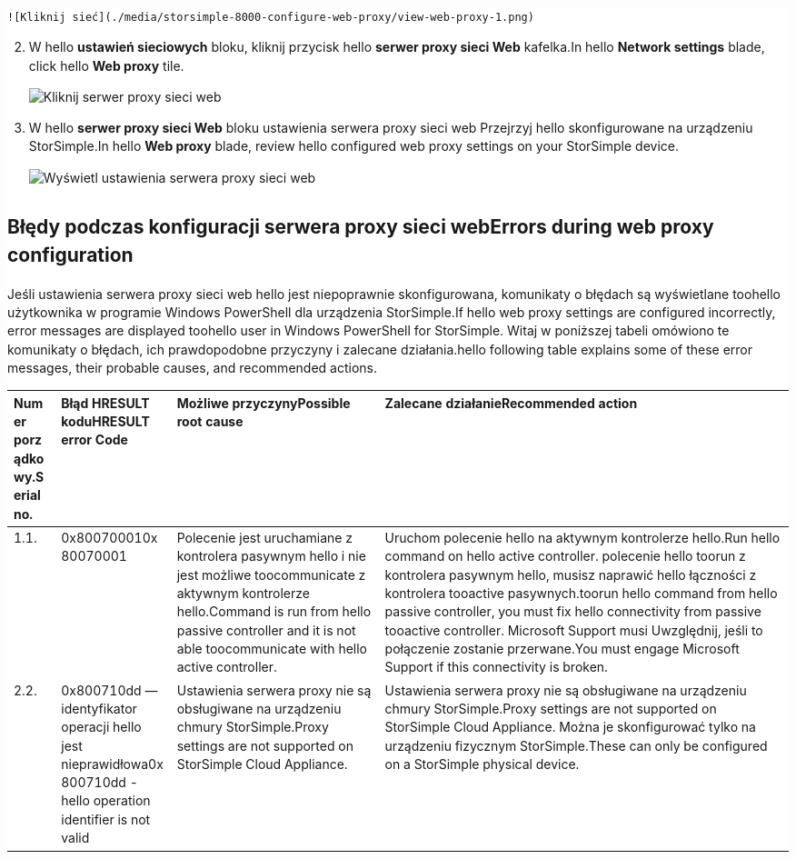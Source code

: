     ![Kliknij sieć](./media/storsimple-8000-configure-web-proxy/view-web-proxy-1.png)

2. <span data-ttu-id="9264f-183">W hello **ustawień sieciowych** bloku, kliknij przycisk hello **serwer proxy sieci Web** kafelka.</span><span class="sxs-lookup"><span data-stu-id="9264f-183">In hello **Network settings** blade, click hello **Web proxy** tile.</span></span>

    ![Kliknij serwer proxy sieci web](./media/storsimple-8000-configure-web-proxy/view-web-proxy-2.png)

3. <span data-ttu-id="9264f-185">W hello **serwer proxy sieci Web** bloku ustawienia serwera proxy sieci web Przejrzyj hello skonfigurowane na urządzeniu StorSimple.</span><span class="sxs-lookup"><span data-stu-id="9264f-185">In hello **Web proxy** blade, review hello configured web proxy settings on your StorSimple device.</span></span>
   
    ![Wyświetl ustawienia serwera proxy sieci web](./media/storsimple-8000-configure-web-proxy/view-web-proxy-3.png)


## <a name="errors-during-web-proxy-configuration"></a><span data-ttu-id="9264f-187">Błędy podczas konfiguracji serwera proxy sieci web</span><span class="sxs-lookup"><span data-stu-id="9264f-187">Errors during web proxy configuration</span></span>

<span data-ttu-id="9264f-188">Jeśli ustawienia serwera proxy sieci web hello jest niepoprawnie skonfigurowana, komunikaty o błędach są wyświetlane toohello użytkownika w programie Windows PowerShell dla urządzenia StorSimple.</span><span class="sxs-lookup"><span data-stu-id="9264f-188">If hello web proxy settings are configured incorrectly, error messages are displayed toohello user in Windows PowerShell for StorSimple.</span></span> <span data-ttu-id="9264f-189">Witaj w poniższej tabeli omówiono te komunikaty o błędach, ich prawdopodobne przyczyny i zalecane działania.</span><span class="sxs-lookup"><span data-stu-id="9264f-189">hello following table explains some of these error messages, their probable causes, and recommended actions.</span></span>

| <span data-ttu-id="9264f-190">Numer porządkowy.</span><span class="sxs-lookup"><span data-stu-id="9264f-190">Serial no.</span></span> | <span data-ttu-id="9264f-191">Błąd HRESULT kodu</span><span class="sxs-lookup"><span data-stu-id="9264f-191">HRESULT error Code</span></span> | <span data-ttu-id="9264f-192">Możliwe przyczyny</span><span class="sxs-lookup"><span data-stu-id="9264f-192">Possible root cause</span></span> | <span data-ttu-id="9264f-193">Zalecane działanie</span><span class="sxs-lookup"><span data-stu-id="9264f-193">Recommended action</span></span> |
|:--- |:--- |:--- |:--- |
| <span data-ttu-id="9264f-194">1.</span><span class="sxs-lookup"><span data-stu-id="9264f-194">1.</span></span> |<span data-ttu-id="9264f-195">0x80070001</span><span class="sxs-lookup"><span data-stu-id="9264f-195">0x80070001</span></span> |<span data-ttu-id="9264f-196">Polecenie jest uruchamiane z kontrolera pasywnym hello i nie jest możliwe toocommunicate z aktywnym kontrolerze hello.</span><span class="sxs-lookup"><span data-stu-id="9264f-196">Command is run from hello passive controller and it is not able toocommunicate with hello active controller.</span></span> |<span data-ttu-id="9264f-197">Uruchom polecenie hello na aktywnym kontrolerze hello.</span><span class="sxs-lookup"><span data-stu-id="9264f-197">Run hello command on hello active controller.</span></span> <span data-ttu-id="9264f-198">polecenie hello toorun z kontrolera pasywnym hello, musisz naprawić hello łączności z kontrolera tooactive pasywnych.</span><span class="sxs-lookup"><span data-stu-id="9264f-198">toorun hello command from hello passive controller, you must fix hello connectivity from passive tooactive controller.</span></span> <span data-ttu-id="9264f-199">Microsoft Support musi Uwzględnij, jeśli to połączenie zostanie przerwane.</span><span class="sxs-lookup"><span data-stu-id="9264f-199">You must engage Microsoft Support if this connectivity is broken.</span></span> |
| <span data-ttu-id="9264f-200">2.</span><span class="sxs-lookup"><span data-stu-id="9264f-200">2.</span></span> |<span data-ttu-id="9264f-201">0x800710dd — identyfikator operacji hello jest nieprawidłowa</span><span class="sxs-lookup"><span data-stu-id="9264f-201">0x800710dd - hello operation identifier is not valid</span></span> |<span data-ttu-id="9264f-202">Ustawienia serwera proxy nie są obsługiwane na urządzeniu chmury StorSimple.</span><span class="sxs-lookup"><span data-stu-id="9264f-202">Proxy settings are not supported on StorSimple Cloud Appliance.</span></span> |<span data-ttu-id="9264f-203">Ustawienia serwera proxy nie są obsługiwane na urządzeniu chmury StorSimple.</span><span class="sxs-lookup"><span data-stu-id="9264f-203">Proxy settings are not supported on StorSimple Cloud Appliance.</span></span> <span data-ttu-id="9264f-204">Można je skonfigurować tylko na urządzeniu fizycznym StorSimple.</span><span class="sxs-lookup"><span data-stu-id="9264f-204">These can only be configured on a StorSimple physical device.</span></span> |